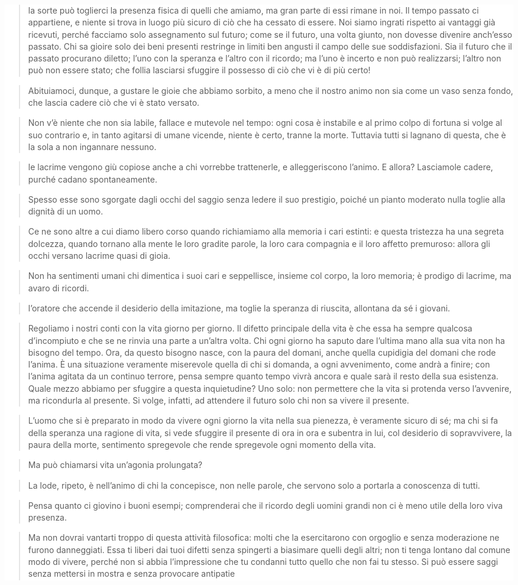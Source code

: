 > la sorte può toglierci la presenza fisica di quelli che amiamo, ma gran parte di essi rimane in noi. Il tempo passato ci appartiene, e niente si trova in luogo più sicuro di ciò che ha cessato di essere. Noi siamo ingrati rispetto ai vantaggi già ricevuti, perché facciamo solo assegnamento sul futuro; come se il futuro, una volta giunto, non dovesse divenire anch’esso passato. Chi sa gioire solo dei beni presenti restringe in limiti ben angusti il campo delle sue soddisfazioni. Sia il futuro che il passato procurano diletto; l’uno con la speranza e l’altro con il ricordo; ma l’uno è incerto e non può realizzarsi; l’altro non può non essere stato; che follia lasciarsi sfuggire il possesso di ciò che vi è di più certo!

> Abituiamoci, dunque, a gustare le gioie che abbiamo sorbito, a meno che il nostro animo non sia come un vaso senza fondo, che lascia cadere ciò che vi è stato versato.

> Non v’è niente che non sia labile, fallace e mutevole nel tempo: ogni cosa è instabile e al primo colpo di fortuna si volge al suo contrario e, in tanto agitarsi di umane vicende, niente è certo, tranne la morte. Tuttavia tutti si lagnano di questa, che è la sola a non ingannare nessuno.

> le lacrime vengono giù copiose anche a chi vorrebbe trattenerle, e alleggeriscono l’animo. E allora? Lasciamole cadere, purché cadano spontaneamente.

> Spesso esse sono sgorgate dagli occhi del saggio senza ledere il suo prestigio, poiché un pianto moderato nulla toglie alla dignità di un uomo.

> Ce ne sono altre a cui diamo libero corso quando richiamiamo alla memoria i cari estinti: e questa tristezza ha una segreta dolcezza, quando tornano alla mente le loro gradite parole, la loro cara compagnia e il loro affetto premuroso: allora gli occhi versano lacrime quasi di gioia.

> Non ha sentimenti umani chi dimentica i suoi cari e seppellisce, insieme col corpo, la loro memoria; è prodigo di lacrime, ma avaro di ricordi.

> l’oratore che accende il desiderio della imitazione, ma toglie la speranza di riuscita, allontana da sé i giovani.

> Regoliamo i nostri conti con la vita giorno per giorno. Il difetto principale della vita è che essa ha sempre qualcosa d’incompiuto e che se ne rinvia una parte a un’altra volta. Chi ogni giorno ha saputo dare l’ultima mano alla sua vita non ha bisogno del tempo. Ora, da questo bisogno nasce, con la paura del domani, anche quella cupidigia del domani che rode l’anima. È una situazione veramente miserevole quella di chi si domanda, a ogni avvenimento, come andrà a finire; con l’anima agitata da un continuo terrore, pensa sempre quanto tempo vivrà ancora e quale sarà il resto della sua esistenza. Quale mezzo abbiamo per sfuggire a questa inquietudine? Uno solo: non permettere che la vita si protenda verso l’avvenire, ma ricondurla al presente. Si volge, infatti, ad attendere il futuro solo chi non sa vivere il presente.

> L’uomo che si è preparato in modo da vivere ogni giorno la vita nella sua pienezza, è veramente sicuro di sé; ma chi si fa della speranza una ragione di vita, si vede sfuggire il presente di ora in ora e subentra in lui, col desiderio di sopravvivere, la paura della morte, sentimento spregevole che rende spregevole ogni momento della vita.

> Ma può chiamarsi vita un’agonia prolungata?

> La lode, ripeto, è nell’animo di chi la concepisce, non nelle parole, che servono solo a portarla a conoscenza di tutti.

> Pensa quanto ci giovino i buoni esempi; comprenderai che il ricordo degli uomini grandi non ci è meno utile della loro viva presenza.

> Ma non dovrai vantarti troppo di questa attività filosofica: molti che la esercitarono con orgoglio e senza moderazione ne furono danneggiati. Essa ti liberi dai tuoi difetti senza spingerti a biasimare quelli degli altri; non ti tenga lontano dal comune modo di vivere, perché non si abbia l’impressione che tu condanni tutto quello che non fai tu stesso. Si può essere saggi senza mettersi in mostra e senza provocare antipatie
